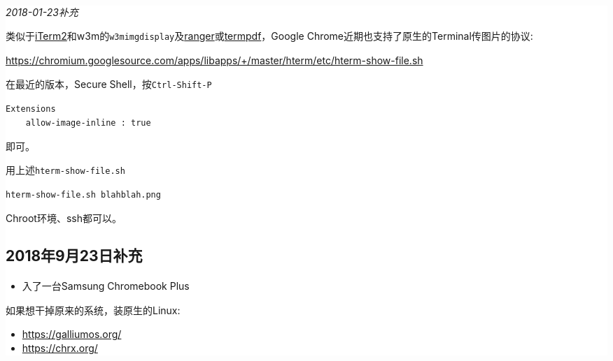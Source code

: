 *2018-01-23补充*

类似于[iTerm2](https://iterm2.com/documentation-images.html)和w3m的`w3mimgdisplay`及[ranger](https://github.com/ranger/ranger/wiki/Image-Previews)或[termpdf](https://github.com/dsanson/termpdf)，Google Chrome近期也支持了原生的Terminal传图片的协议:

<https://chromium.googlesource.com/apps/libapps/+/master/hterm/etc/hterm-show-file.sh>

在最近的版本，Secure Shell，按`Ctrl-Shift-P`

```
Extensions
	allow-image-inline : true
```

即可。

用上述`hterm-show-file.sh`

```
hterm-show-file.sh blahblah.png
```

Chroot环境、ssh都可以。


## 2018年9月23日补充

 - 入了一台Samsung Chromebook Plus

如果想干掉原来的系统，装原生的Linux:

 - <https://galliumos.org/>
 - <https://chrx.org/>
